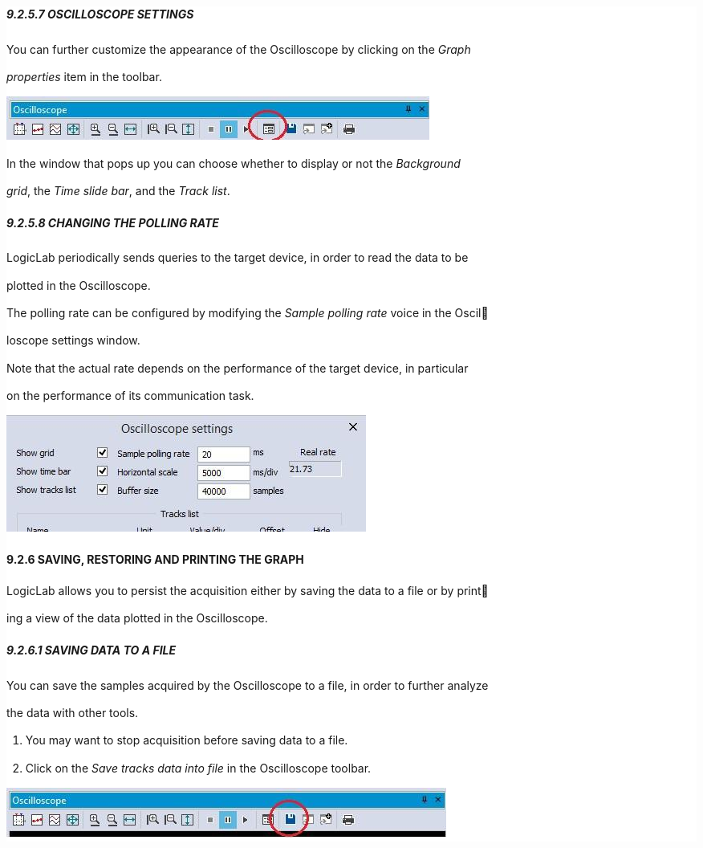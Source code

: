 ##### 9.2.5.7 OSCILLOSCOPE SETTINGS 

You can further customize the appearance of the Oscilloscope by clicking on the *Graph* 

*properties* item in the toolbar.

![第121页-283](_images/第121页-283.JPG)

In the window that pops up you can choose whether to display or not the *Background* 

*grid*, the *Time slide bar*, and the *Track list*.

##### 9.2.5.8 CHANGING THE POLLING RATE 

LogicLab periodically sends queries to the target device, in order to read the data to be 

plotted in the Oscilloscope.

The polling rate can be configured by modifying the *Sample polling rate* voice in the Oscil

loscope settings window.

Note that the actual rate depends on the performance of the target device, in particular 

on the performance of its communication task. 



![](_images/第125页-302.JPG)
#### 9.2.6 SAVING, RESTORING AND PRINTING THE GRAPH 

LogicLab allows you to persist the acquisition either by saving the data to a file or by print

ing a view of the data plotted in the Oscilloscope.

##### 9.2.6.1 SAVING DATA TO A FILE 

You can save the samples acquired by the Oscilloscope to a file, in order to further analyze

the data with other tools.

1) You may want to stop acquisition before saving data to a file.

2) Click on the *Save tracks data into file* in the Oscilloscope toolbar.

![](_images/第125页-301.JPG)
